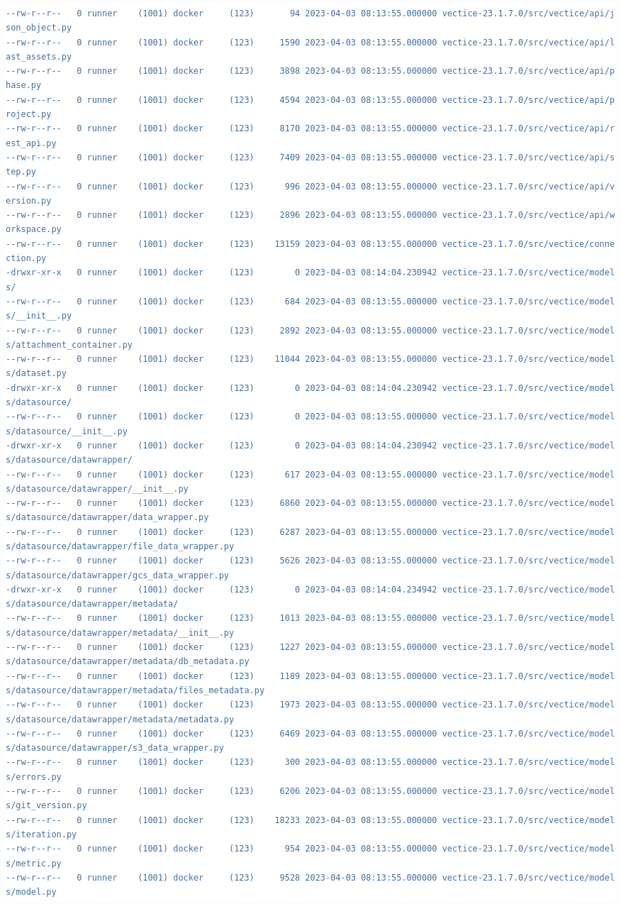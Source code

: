```diff
--rw-r--r--   0 runner    (1001) docker     (123)       94 2023-04-03 08:13:55.000000 vectice-23.1.7.0/src/vectice/api/json_object.py
--rw-r--r--   0 runner    (1001) docker     (123)     1590 2023-04-03 08:13:55.000000 vectice-23.1.7.0/src/vectice/api/last_assets.py
--rw-r--r--   0 runner    (1001) docker     (123)     3898 2023-04-03 08:13:55.000000 vectice-23.1.7.0/src/vectice/api/phase.py
--rw-r--r--   0 runner    (1001) docker     (123)     4594 2023-04-03 08:13:55.000000 vectice-23.1.7.0/src/vectice/api/project.py
--rw-r--r--   0 runner    (1001) docker     (123)     8170 2023-04-03 08:13:55.000000 vectice-23.1.7.0/src/vectice/api/rest_api.py
--rw-r--r--   0 runner    (1001) docker     (123)     7409 2023-04-03 08:13:55.000000 vectice-23.1.7.0/src/vectice/api/step.py
--rw-r--r--   0 runner    (1001) docker     (123)      996 2023-04-03 08:13:55.000000 vectice-23.1.7.0/src/vectice/api/version.py
--rw-r--r--   0 runner    (1001) docker     (123)     2896 2023-04-03 08:13:55.000000 vectice-23.1.7.0/src/vectice/api/workspace.py
--rw-r--r--   0 runner    (1001) docker     (123)    13159 2023-04-03 08:13:55.000000 vectice-23.1.7.0/src/vectice/connection.py
-drwxr-xr-x   0 runner    (1001) docker     (123)        0 2023-04-03 08:14:04.230942 vectice-23.1.7.0/src/vectice/models/
--rw-r--r--   0 runner    (1001) docker     (123)      684 2023-04-03 08:13:55.000000 vectice-23.1.7.0/src/vectice/models/__init__.py
--rw-r--r--   0 runner    (1001) docker     (123)     2892 2023-04-03 08:13:55.000000 vectice-23.1.7.0/src/vectice/models/attachment_container.py
--rw-r--r--   0 runner    (1001) docker     (123)    11044 2023-04-03 08:13:55.000000 vectice-23.1.7.0/src/vectice/models/dataset.py
-drwxr-xr-x   0 runner    (1001) docker     (123)        0 2023-04-03 08:14:04.230942 vectice-23.1.7.0/src/vectice/models/datasource/
--rw-r--r--   0 runner    (1001) docker     (123)        0 2023-04-03 08:13:55.000000 vectice-23.1.7.0/src/vectice/models/datasource/__init__.py
-drwxr-xr-x   0 runner    (1001) docker     (123)        0 2023-04-03 08:14:04.230942 vectice-23.1.7.0/src/vectice/models/datasource/datawrapper/
--rw-r--r--   0 runner    (1001) docker     (123)      617 2023-04-03 08:13:55.000000 vectice-23.1.7.0/src/vectice/models/datasource/datawrapper/__init__.py
--rw-r--r--   0 runner    (1001) docker     (123)     6860 2023-04-03 08:13:55.000000 vectice-23.1.7.0/src/vectice/models/datasource/datawrapper/data_wrapper.py
--rw-r--r--   0 runner    (1001) docker     (123)     6287 2023-04-03 08:13:55.000000 vectice-23.1.7.0/src/vectice/models/datasource/datawrapper/file_data_wrapper.py
--rw-r--r--   0 runner    (1001) docker     (123)     5626 2023-04-03 08:13:55.000000 vectice-23.1.7.0/src/vectice/models/datasource/datawrapper/gcs_data_wrapper.py
-drwxr-xr-x   0 runner    (1001) docker     (123)        0 2023-04-03 08:14:04.234942 vectice-23.1.7.0/src/vectice/models/datasource/datawrapper/metadata/
--rw-r--r--   0 runner    (1001) docker     (123)     1013 2023-04-03 08:13:55.000000 vectice-23.1.7.0/src/vectice/models/datasource/datawrapper/metadata/__init__.py
--rw-r--r--   0 runner    (1001) docker     (123)     1227 2023-04-03 08:13:55.000000 vectice-23.1.7.0/src/vectice/models/datasource/datawrapper/metadata/db_metadata.py
--rw-r--r--   0 runner    (1001) docker     (123)     1189 2023-04-03 08:13:55.000000 vectice-23.1.7.0/src/vectice/models/datasource/datawrapper/metadata/files_metadata.py
--rw-r--r--   0 runner    (1001) docker     (123)     1973 2023-04-03 08:13:55.000000 vectice-23.1.7.0/src/vectice/models/datasource/datawrapper/metadata/metadata.py
--rw-r--r--   0 runner    (1001) docker     (123)     6469 2023-04-03 08:13:55.000000 vectice-23.1.7.0/src/vectice/models/datasource/datawrapper/s3_data_wrapper.py
--rw-r--r--   0 runner    (1001) docker     (123)      300 2023-04-03 08:13:55.000000 vectice-23.1.7.0/src/vectice/models/errors.py
--rw-r--r--   0 runner    (1001) docker     (123)     6206 2023-04-03 08:13:55.000000 vectice-23.1.7.0/src/vectice/models/git_version.py
--rw-r--r--   0 runner    (1001) docker     (123)    18233 2023-04-03 08:13:55.000000 vectice-23.1.7.0/src/vectice/models/iteration.py
--rw-r--r--   0 runner    (1001) docker     (123)      954 2023-04-03 08:13:55.000000 vectice-23.1.7.0/src/vectice/models/metric.py
--rw-r--r--   0 runner    (1001) docker     (123)     9528 2023-04-03 08:13:55.000000 vectice-23.1.7.0/src/vectice/models/model.py
```